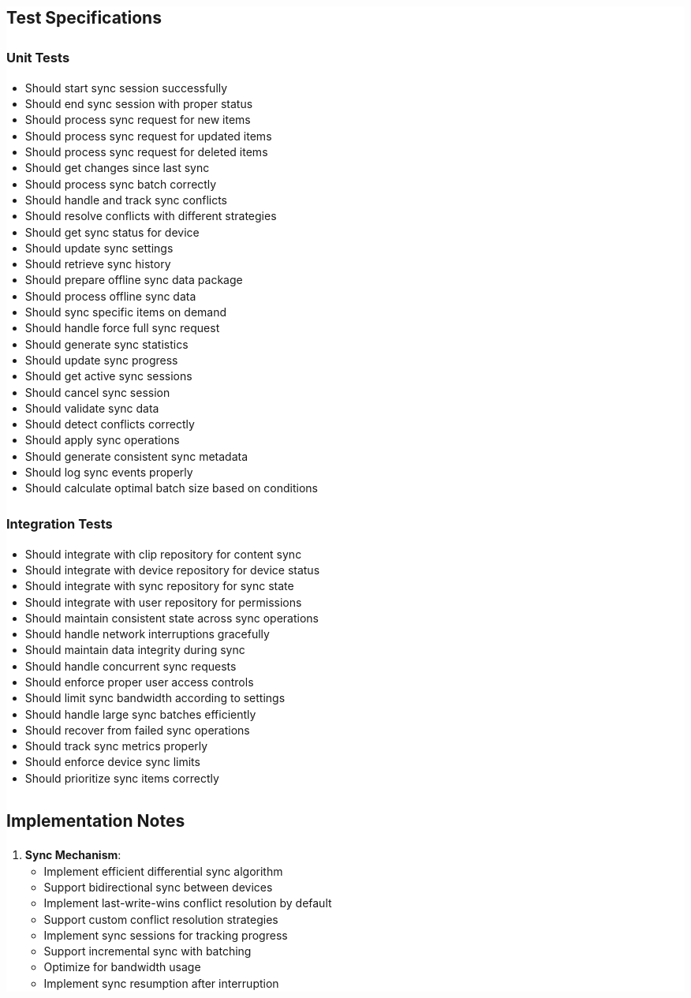 ## Test Specifications
### Unit Tests
- Should start sync session successfully
- Should end sync session with proper status
- Should process sync request for new items
- Should process sync request for updated items
- Should process sync request for deleted items
- Should get changes since last sync
- Should process sync batch correctly
- Should handle and track sync conflicts
- Should resolve conflicts with different strategies
- Should get sync status for device
- Should update sync settings
- Should retrieve sync history
- Should prepare offline sync data package
- Should process offline sync data
- Should sync specific items on demand
- Should handle force full sync request
- Should generate sync statistics
- Should update sync progress
- Should get active sync sessions
- Should cancel sync session
- Should validate sync data
- Should detect conflicts correctly
- Should apply sync operations
- Should generate consistent sync metadata
- Should log sync events properly
- Should calculate optimal batch size based on conditions

### Integration Tests
- Should integrate with clip repository for content sync
- Should integrate with device repository for device status
- Should integrate with sync repository for sync state
- Should integrate with user repository for permissions
- Should maintain consistent state across sync operations
- Should handle network interruptions gracefully
- Should maintain data integrity during sync
- Should handle concurrent sync requests
- Should enforce proper user access controls
- Should limit sync bandwidth according to settings
- Should handle large sync batches efficiently
- Should recover from failed sync operations
- Should track sync metrics properly
- Should enforce device sync limits
- Should prioritize sync items correctly

## Implementation Notes
1. **Sync Mechanism**:
   - Implement efficient differential sync algorithm
   - Support bidirectional sync between devices
   - Implement last-write-wins conflict resolution by default
   - Support custom conflict resolution strategies
   - Implement sync sessions for tracking progress
   - Support incremental sync with batching
   - Optimize for bandwidth usage
   - Implement sync resumption after interruption
